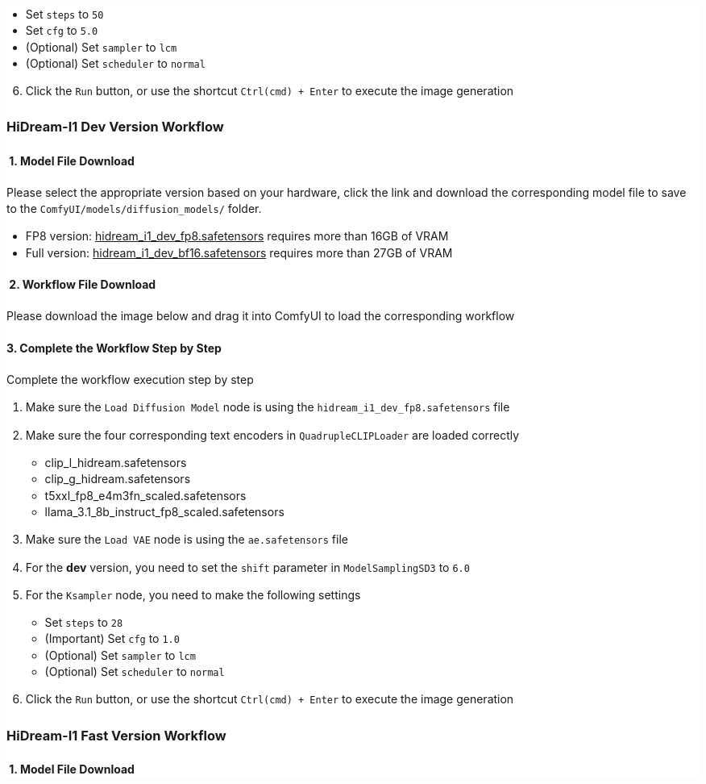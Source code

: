    - Set `steps` to `50`
   - Set `cfg` to `5.0`
   - (Optional) Set `sampler` to `lcm`
   - (Optional) Set `scheduler` to `normal`
6. Click the `Run` button, or use the shortcut `Ctrl(cmd) + Enter` to execute the image generation

### [​](http://docs.comfy.org#hidream-i1-dev-version-workflow) HiDream-I1 Dev Version Workflow

#### [​](http://docs.comfy.org#1-model-file-download-2) 1. Model File Download

Please select the appropriate version based on your hardware, click the link and download the corresponding model file to save to the `ComfyUI/models/diffusion_models/` folder.

- FP8 version: [hidream\_i1\_dev\_fp8.safetensors](https://huggingface.co/Comfy-Org/HiDream-I1_ComfyUI/resolve/main/split_files/diffusion_models/hidream_i1_dev_fp8.safetensors?download=true) requires more than 16GB of VRAM
- Full version: [hidream\_i1\_dev\_bf16.safetensors](https://huggingface.co/Comfy-Org/HiDream-I1_ComfyUI/resolve/main/split_files/diffusion_models/hidream_i1_dev_bf16.safetensors?download=true) requires more than 27GB of VRAM

#### [​](http://docs.comfy.org#2-workflow-file-download-2) 2. Workflow File Download

Please download the image below and drag it into ComfyUI to load the corresponding workflow

#### [​](http://docs.comfy.org#3-complete-the-workflow-step-by-step-2) 3. Complete the Workflow Step by Step

Complete the workflow execution step by step

1. Make sure the `Load Diffusion Model` node is using the `hidream_i1_dev_fp8.safetensors` file
2. Make sure the four corresponding text encoders in `QuadrupleCLIPLoader` are loaded correctly
   
   - clip\_l\_hidream.safetensors
   - clip\_g\_hidream.safetensors
   - t5xxl\_fp8\_e4m3fn\_scaled.safetensors
   - llama\_3.1\_8b\_instruct\_fp8\_scaled.safetensors
3. Make sure the `Load VAE` node is using the `ae.safetensors` file
4. For the **dev** version, you need to set the `shift` parameter in `ModelSamplingSD3` to `6.0`
5. For the `Ksampler` node, you need to make the following settings
   
   - Set `steps` to `28`
   - (Important) Set `cfg` to `1.0`
   - (Optional) Set `sampler` to `lcm`
   - (Optional) Set `scheduler` to `normal`
6. Click the `Run` button, or use the shortcut `Ctrl(cmd) + Enter` to execute the image generation

### [​](http://docs.comfy.org#hidream-i1-fast-version-workflow) HiDream-I1 Fast Version Workflow

#### [​](http://docs.comfy.org#1-model-file-download-3) 1. Model File Download
